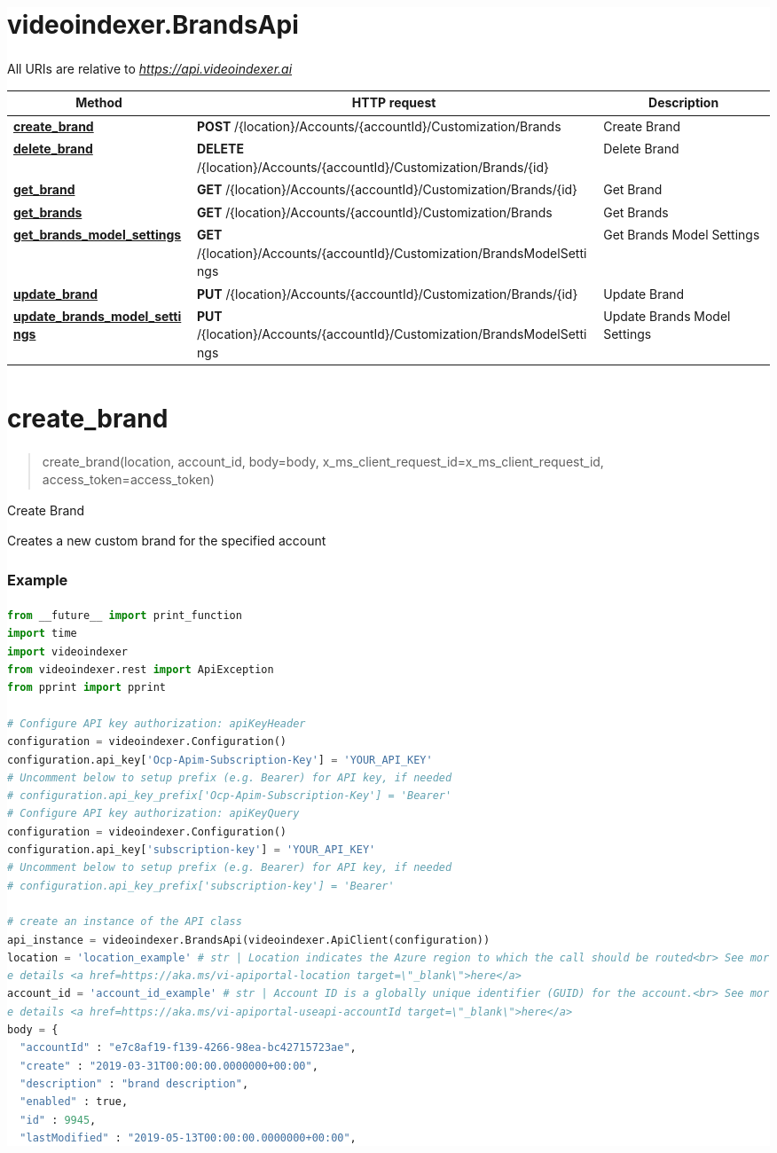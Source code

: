 # videoindexer.BrandsApi

All URIs are relative to *https://api.videoindexer.ai*

Method | HTTP request | Description
------------- | ------------- | -------------
[**create_brand**](BrandsApi.md#create_brand) | **POST** /{location}/Accounts/{accountId}/Customization/Brands | Create Brand
[**delete_brand**](BrandsApi.md#delete_brand) | **DELETE** /{location}/Accounts/{accountId}/Customization/Brands/{id} | Delete Brand
[**get_brand**](BrandsApi.md#get_brand) | **GET** /{location}/Accounts/{accountId}/Customization/Brands/{id} | Get Brand
[**get_brands**](BrandsApi.md#get_brands) | **GET** /{location}/Accounts/{accountId}/Customization/Brands | Get Brands
[**get_brands_model_settings**](BrandsApi.md#get_brands_model_settings) | **GET** /{location}/Accounts/{accountId}/Customization/BrandsModelSettings | Get Brands Model Settings
[**update_brand**](BrandsApi.md#update_brand) | **PUT** /{location}/Accounts/{accountId}/Customization/Brands/{id} | Update Brand
[**update_brands_model_settings**](BrandsApi.md#update_brands_model_settings) | **PUT** /{location}/Accounts/{accountId}/Customization/BrandsModelSettings | Update Brands Model Settings

# **create_brand**
> create_brand(location, account_id, body=body, x_ms_client_request_id=x_ms_client_request_id, access_token=access_token)

Create Brand

Creates a new custom brand for the specified account

### Example
```python
from __future__ import print_function
import time
import videoindexer
from videoindexer.rest import ApiException
from pprint import pprint

# Configure API key authorization: apiKeyHeader
configuration = videoindexer.Configuration()
configuration.api_key['Ocp-Apim-Subscription-Key'] = 'YOUR_API_KEY'
# Uncomment below to setup prefix (e.g. Bearer) for API key, if needed
# configuration.api_key_prefix['Ocp-Apim-Subscription-Key'] = 'Bearer'
# Configure API key authorization: apiKeyQuery
configuration = videoindexer.Configuration()
configuration.api_key['subscription-key'] = 'YOUR_API_KEY'
# Uncomment below to setup prefix (e.g. Bearer) for API key, if needed
# configuration.api_key_prefix['subscription-key'] = 'Bearer'

# create an instance of the API class
api_instance = videoindexer.BrandsApi(videoindexer.ApiClient(configuration))
location = 'location_example' # str | Location indicates the Azure region to which the call should be routed<br> See more details <a href=https://aka.ms/vi-apiportal-location target=\"_blank\">here</a>
account_id = 'account_id_example' # str | Account ID is a globally unique identifier (GUID) for the account.<br> See more details <a href=https://aka.ms/vi-apiportal-useapi-accountId target=\"_blank\">here</a>
body = {
  "accountId" : "e7c8af19-f139-4266-98ea-bc42715723ae",
  "create" : "2019-03-31T00:00:00.0000000+00:00",
  "description" : "brand description",
  "enabled" : true,
  "id" : 9945,
  "lastModified" : "2019-05-13T00:00:00.0000000+00:00",
```